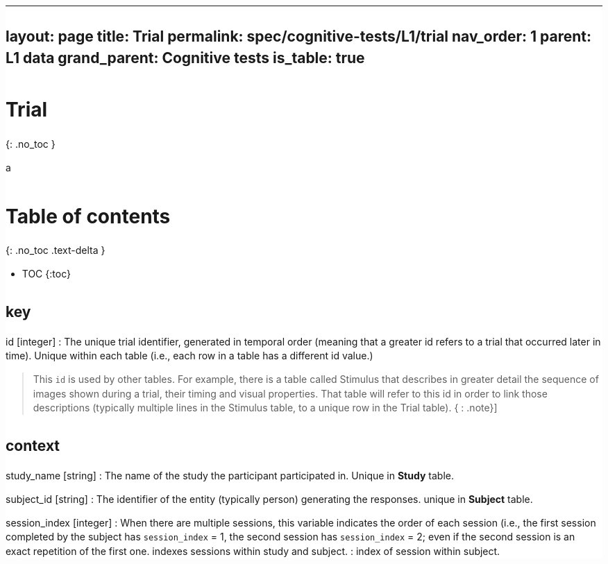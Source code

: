 
---
layout: page
title: Trial
permalink: spec/cognitive-tests/L1/trial
nav_order: 1
parent: L1 data
grand_parent: Cognitive tests
is_table: true
---


# <i class="fa fa-table"></i> Trial
{: .no_toc }

a
# Table of contents
{: .no_toc .text-delta }
- TOC
{:toc}




## key

id	[integer]
: The unique trial identifier, generated in temporal order (meaning that a greater id refers to a trial that occurred later in time). Unique within each table (i.e., each row in a table has a different id value.)


> This `id` is used by other tables. For example, there is a table called  Stimulus that describes in greater detail the sequence of images shown during a trial, their timing and visual properties. That table will refer to this id in order to link those descriptions (typically multiple lines in the  Stimulus table, to a unique row in the  Trial table). { : .note}]




## context

study_name	[string]
: The name of the study the participant participated in. Unique in **Study** table.




subject_id	[string]
: The identifier of the entity (typically person) generating the responses. unique in  **Subject** table.



session_index	[integer]
: When there are multiple sessions, this variable indicates the order of each session (i.e., the first session completed by the subject has `session_index` = 1, the second session has `session_index` = 2; even if the second session is an exact repetition of the first one. indexes sessions within study and subject.
: index of session within subject.
